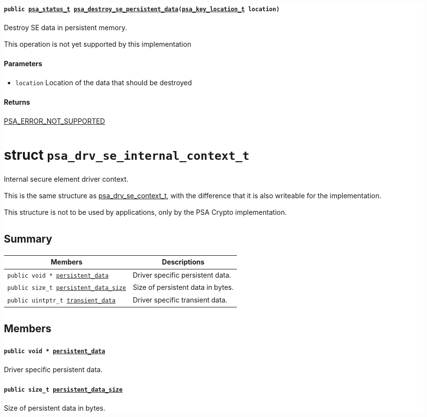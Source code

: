 #### `public `[`psa_status_t`](./doc/starlight-docs/src/content/docs/apidoc/api-undefined.md#crypto__types_8h_1a05676e70ba5c6a7565aff3c36677c1f9)` `[`psa_destroy_se_persistent_data`](#group__psa__crypto__se__mgmt_1ga45baf48ebfd5ec0ba3529469ea17d583)`(`[`psa_key_location_t`](./doc/starlight-docs/src/content/docs/apidoc/api-undefined.md#crypto__types_8h_1a5e700601f686237a8d1e29363ae543d5)` location)` 

Destroy SE data in persistent memory.

This operation is not yet supported by this implementation

#### Parameters
* `location` Location of the data that should be destroyed

#### Returns
[PSA_ERROR_NOT_SUPPORTED](./doc/starlight-docs/src/content/docs/apidoc/api-undefined.md#crypto__values_8h_1a1dcc6d130633ed5db8942257581b55dd)

# struct `psa_drv_se_internal_context_t` 

Internal secure element driver context.

This is the same structure as [psa_drv_se_context_t](./doc/starlight-docs/src/content/docs/apidoc/api-se_init.md#structpsa__drv__se__context__t), with the difference that it is also writeable for the implementation.

This structure is not to be used by applications, only by the PSA Crypto implementation.

## Summary

 Members                        | Descriptions                                
--------------------------------|---------------------------------------------
`public void * `[`persistent_data`](#structpsa__drv__se__internal__context__t_1aa4c532b676f3ec25cfa39c58c828a9d9) | Driver specific persistent data.
`public size_t `[`persistent_data_size`](#structpsa__drv__se__internal__context__t_1aff62b74afa93397d6c470b985a1f12d9) | Size of persistent data in bytes.
`public uintptr_t `[`transient_data`](#structpsa__drv__se__internal__context__t_1a3767410f103a8ddada82dbe957c6d37f) | Driver specific transient data.

## Members

#### `public void * `[`persistent_data`](#structpsa__drv__se__internal__context__t_1aa4c532b676f3ec25cfa39c58c828a9d9) 

Driver specific persistent data.

#### `public size_t `[`persistent_data_size`](#structpsa__drv__se__internal__context__t_1aff62b74afa93397d6c470b985a1f12d9) 

Size of persistent data in bytes.
